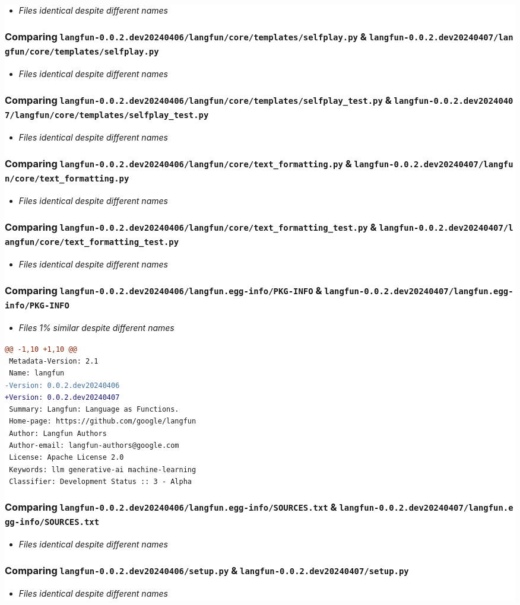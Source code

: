  * *Files identical despite different names*

### Comparing `langfun-0.0.2.dev20240406/langfun/core/templates/selfplay.py` & `langfun-0.0.2.dev20240407/langfun/core/templates/selfplay.py`

 * *Files identical despite different names*

### Comparing `langfun-0.0.2.dev20240406/langfun/core/templates/selfplay_test.py` & `langfun-0.0.2.dev20240407/langfun/core/templates/selfplay_test.py`

 * *Files identical despite different names*

### Comparing `langfun-0.0.2.dev20240406/langfun/core/text_formatting.py` & `langfun-0.0.2.dev20240407/langfun/core/text_formatting.py`

 * *Files identical despite different names*

### Comparing `langfun-0.0.2.dev20240406/langfun/core/text_formatting_test.py` & `langfun-0.0.2.dev20240407/langfun/core/text_formatting_test.py`

 * *Files identical despite different names*

### Comparing `langfun-0.0.2.dev20240406/langfun.egg-info/PKG-INFO` & `langfun-0.0.2.dev20240407/langfun.egg-info/PKG-INFO`

 * *Files 1% similar despite different names*

```diff
@@ -1,10 +1,10 @@
 Metadata-Version: 2.1
 Name: langfun
-Version: 0.0.2.dev20240406
+Version: 0.0.2.dev20240407
 Summary: Langfun: Language as Functions.
 Home-page: https://github.com/google/langfun
 Author: Langfun Authors
 Author-email: langfun-authors@google.com
 License: Apache License 2.0
 Keywords: llm generative-ai machine-learning
 Classifier: Development Status :: 3 - Alpha
```

### Comparing `langfun-0.0.2.dev20240406/langfun.egg-info/SOURCES.txt` & `langfun-0.0.2.dev20240407/langfun.egg-info/SOURCES.txt`

 * *Files identical despite different names*

### Comparing `langfun-0.0.2.dev20240406/setup.py` & `langfun-0.0.2.dev20240407/setup.py`

 * *Files identical despite different names*

